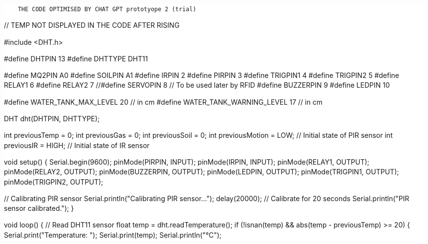 
        THE CODE OPTIMISED BY CHAT GPT prototyope 2 (trial)

// TEMP NOT DISPLAYED IN THE CODE AFTER RISING 

 #include <DHT.h>

#define DHTPIN 13
#define DHTTYPE DHT11

#define MQ2PIN A0
#define SOILPIN A1
#define IRPIN 2
#define PIRPIN 3
#define TRIGPIN1 4
#define TRIGPIN2 5
#define RELAY1 6
#define RELAY2 7
//#define SERVOPIN 8 // To be used later by RFID
#define BUZZERPIN 9
#define LEDPIN 10

#define WATER_TANK_MAX_LEVEL 20 // in cm
#define WATER_TANK_WARNING_LEVEL 17 // in cm

DHT dht(DHTPIN, DHTTYPE);

int previousTemp = 0;
int previousGas = 0;
int previousSoil = 0;
int previousMotion = LOW; // Initial state of PIR sensor
int previousIR = HIGH;    // Initial state of IR sensor

void setup() {
  Serial.begin(9600);
  pinMode(PIRPIN, INPUT);
  pinMode(IRPIN, INPUT);
  pinMode(RELAY1, OUTPUT);
  pinMode(RELAY2, OUTPUT);
  pinMode(BUZZERPIN, OUTPUT);
  pinMode(LEDPIN, OUTPUT);
  pinMode(TRIGPIN1, OUTPUT);
  pinMode(TRIGPIN2, OUTPUT);

  // Calibrating PIR sensor
  Serial.println("Calibrating PIR sensor...");
  delay(20000); // Calibrate for 20 seconds
  Serial.println("PIR sensor calibrated.");
}

void loop() {
  // Read DHT11 sensor
  float temp = dht.readTemperature();
  if (!isnan(temp) && abs(temp - previousTemp) >= 20) {
    Serial.print("Temperature: ");
    Serial.print(temp);
    Serial.println("°C");
